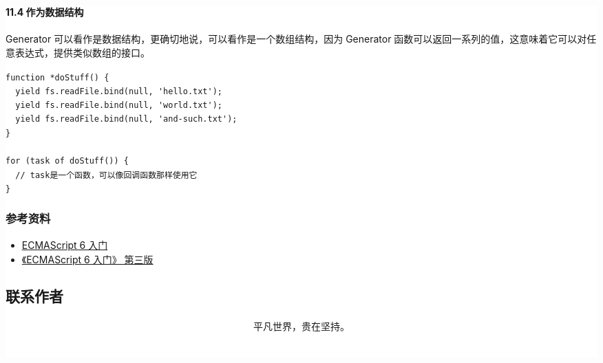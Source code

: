 #### 11.4 作为数据结构

Generator 可以看作是数据结构，更确切地说，可以看作是一个数组结构，因为 Generator 函数可以返回一系列的值，这意味着它可以对任意表达式，提供类似数组的接口。

```
function *doStuff() {
  yield fs.readFile.bind(null, 'hello.txt');
  yield fs.readFile.bind(null, 'world.txt');
  yield fs.readFile.bind(null, 'and-such.txt');
}

for (task of doStuff()) {
  // task是一个函数，可以像回调函数那样使用它
}
```

### 参考资料

- [ECMAScript 6 入门](http://es6.ruanyifeng.com/#docs/generator)
- [《ECMAScript 6 入门》 第三版](https://yjhenan.gitbooks.io/-ecmascript-6/content/docs/generator.html)

## 联系作者

<div align="center">
    <p>
        平凡世界，贵在坚持。
    </p>
    <img :src="$withBase('/about/contact.png')" />
</div>
